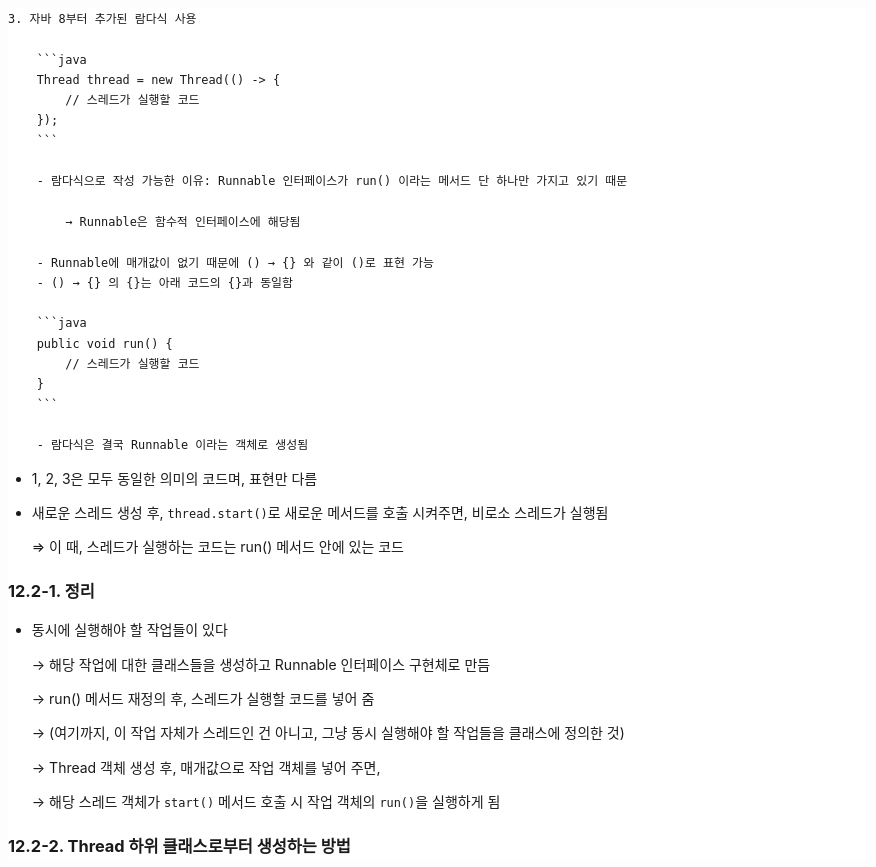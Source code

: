     3. 자바 8부터 추가된 람다식 사용
        
        ```java
        Thread thread = new Thread(() -> {
        	// 스레드가 실행할 코드
        });
        ```
        
        - 람다식으로 작성 가능한 이유: Runnable 인터페이스가 run() 이라는 메서드 단 하나만 가지고 있기 때문
            
            → Runnable은 함수적 인터페이스에 해당됨
            
        - Runnable에 매개값이 없기 때문에 () → {} 와 같이 ()로 표현 가능
        - () → {} 의 {}는 아래 코드의 {}과 동일함
        
        ```java
        public void run() {
        	// 스레드가 실행할 코드
        }
        ```
        
        - 람다식은 결국 Runnable 이라는 객체로 생성됨
- 1, 2, 3은 모두 동일한 의미의 코드며, 표현만 다름
- 새로운 스레드 생성 후, `thread.start()`로 새로운 메서드를 호출 시켜주면,  비로소 스레드가 실행됨
    
    ⇒ 이 때, 스레드가 실행하는 코드는 run() 메서드 안에 있는 코드
    

### 12.2-1. 정리

- 동시에 실행해야 할 작업들이 있다
    
    → 해당 작업에 대한 클래스들을 생성하고 Runnable 인터페이스 구현체로 만듬
    
    → run() 메서드 재정의 후, 스레드가 실행할 코드를 넣어 줌
    
    → (여기까지, 이 작업 자체가 스레드인 건 아니고, 그냥 동시 실행해야 할 작업들을 클래스에 정의한 것)
    
    → Thread 객체 생성 후, 매개값으로 작업 객체를 넣어 주면,
    
    → 해당 스레드 객체가 `start()` 메서드 호출 시 작업 객체의 `run()`을 실행하게 됨
    

### 12.2-2. Thread 하위 클래스로부터 생성하는 방법
